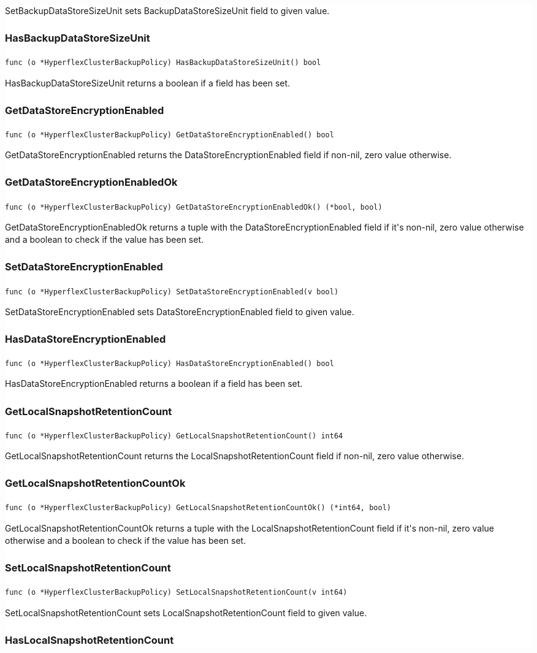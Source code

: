 SetBackupDataStoreSizeUnit sets BackupDataStoreSizeUnit field to given value.

### HasBackupDataStoreSizeUnit

`func (o *HyperflexClusterBackupPolicy) HasBackupDataStoreSizeUnit() bool`

HasBackupDataStoreSizeUnit returns a boolean if a field has been set.

### GetDataStoreEncryptionEnabled

`func (o *HyperflexClusterBackupPolicy) GetDataStoreEncryptionEnabled() bool`

GetDataStoreEncryptionEnabled returns the DataStoreEncryptionEnabled field if non-nil, zero value otherwise.

### GetDataStoreEncryptionEnabledOk

`func (o *HyperflexClusterBackupPolicy) GetDataStoreEncryptionEnabledOk() (*bool, bool)`

GetDataStoreEncryptionEnabledOk returns a tuple with the DataStoreEncryptionEnabled field if it's non-nil, zero value otherwise
and a boolean to check if the value has been set.

### SetDataStoreEncryptionEnabled

`func (o *HyperflexClusterBackupPolicy) SetDataStoreEncryptionEnabled(v bool)`

SetDataStoreEncryptionEnabled sets DataStoreEncryptionEnabled field to given value.

### HasDataStoreEncryptionEnabled

`func (o *HyperflexClusterBackupPolicy) HasDataStoreEncryptionEnabled() bool`

HasDataStoreEncryptionEnabled returns a boolean if a field has been set.

### GetLocalSnapshotRetentionCount

`func (o *HyperflexClusterBackupPolicy) GetLocalSnapshotRetentionCount() int64`

GetLocalSnapshotRetentionCount returns the LocalSnapshotRetentionCount field if non-nil, zero value otherwise.

### GetLocalSnapshotRetentionCountOk

`func (o *HyperflexClusterBackupPolicy) GetLocalSnapshotRetentionCountOk() (*int64, bool)`

GetLocalSnapshotRetentionCountOk returns a tuple with the LocalSnapshotRetentionCount field if it's non-nil, zero value otherwise
and a boolean to check if the value has been set.

### SetLocalSnapshotRetentionCount

`func (o *HyperflexClusterBackupPolicy) SetLocalSnapshotRetentionCount(v int64)`

SetLocalSnapshotRetentionCount sets LocalSnapshotRetentionCount field to given value.

### HasLocalSnapshotRetentionCount
